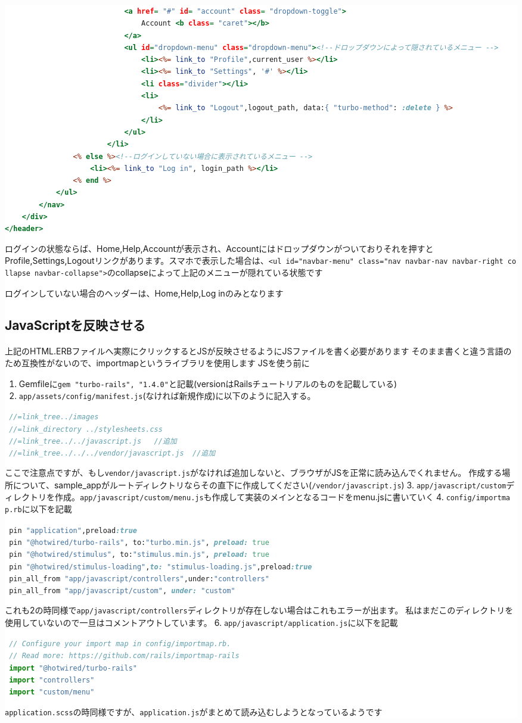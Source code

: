 ```html:_header.html.erb
                            <a href= "#" id= "account" class= "dropdown-toggle">
                                Account <b class= "caret"></b>
                            </a>
                            <ul id="dropdown-menu" class="dropdown-menu"><!--ドロップダウンによって隠されているメニュー -->
                                <li><%= link_to "Profile",current_user %></li>
                                <li><%= link_to "Settings", '#' %></li>
                                <li class="divider"></li>
                                <li>
                                    <%= link_to "Logout",logout_path, data:{ "turbo-method": :delete } %>
                                </li>
                            </ul>
                        </li>
                <% else %><!--ログインしていない場合に表示されているメニュー -->
                    <li><%= link_to "Log in", login_path %></li>
                <% end %>
            </ul>
        </nav>
    </div>
</header>
```
ログインの状態ならば、Home,Help,Accountが表示され、Accountにはドロップダウンがついておりそれを押すとProfile,Settings,Logoutリンクがあります。スマホで表示した場合は、`<ul id="navbar-menu" class="nav navbar-nav navbar-right collapse navbar-collapse">`のcollapseによって上記のメニューが隠れている状態です

ログインしていない場合のヘッダーは、Home,Help,Log inのみとなります

## JavaScriptを反映させる
上記のHTML.ERBファイルへ実際にクリックするとJSが反映させるようにJSファイルを書く必要があります
そのまま書くと違う言語のため互換性がないので、importmapというライブラリを使用します
JSを使う前に
1. Gemfileに`gem "turbo-rails", "1.4.0"`と記載(versionはRailsチュートリアルのものを記載している)
2. `app/assets/config/manifest.js`(なければ新規作成)に以下のように記入する。
```js
 //=link_tree../images
 //=link_directory ../stylesheets.css 
 //=link_tree../../javascript.js   //追加
 //=link_tree../../../vendor/javascript.js  //追加
```
ここで注意点ですが、もし`vendor/javascript.js`がなければ追加しないと、ブラウザがJSを正常に読み込んでくれません。
作成する場所について、sample_appがルートディレクトリならその直下に作成してください(`/vendor/javascript.js`)
3. `app/javascript/custom`ディレクトリを作成。`app/javascript/custom/menu.js`も作成して実装のメインとなるコードをmenu.jsに書いていく
4. `config/importmap.rb`に以下を記載
```ruby
 pin "application",preload:true
 pin "@hotwired/turbo-rails", to:"turbo.min.js", preload: true
 pin "@hotwired/stimulus", to:"stimulus.min.js", preload: true
 pin "@hotwired/stimulus-loading",to: "stimulus-loading.js",preload:true
 pin_all_from "app/javascript/controllers",under:"controllers"
 pin_all_from "app/javascript/custom", under: "custom"
```
これも2の時同様で`app/javascript/controllers`ディレクトリが存在しない場合はこれもエラーが出ます。
私はまだこのディレクトリを使用していないので一旦はコメントアウトしています。
6. `app/javascript/application.js`に以下を記載
```js
 // Configure your import map in config/importmap.rb.
 // Read more: https://github.com/rails/importmap-rails
 import "@hotwired/turbo-rails"
 import "controllers"
 import "custom/menu"
```
`application.scss`の時同様ですが、`application.js`がまとめて読み込むしようとなっているようです
